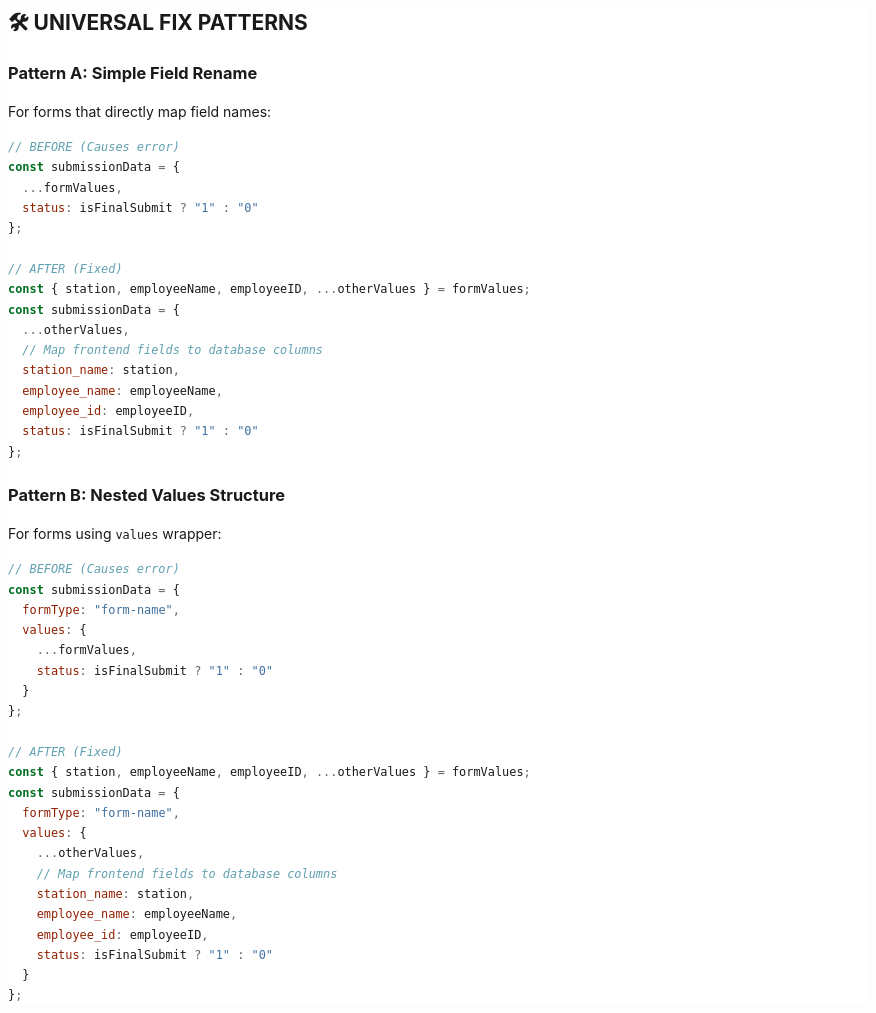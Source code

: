 
## 🛠️ **UNIVERSAL FIX PATTERNS**

### **Pattern A: Simple Field Rename**
For forms that directly map field names:

```javascript
// BEFORE (Causes error)
const submissionData = {
  ...formValues,
  status: isFinalSubmit ? "1" : "0"
};

// AFTER (Fixed)
const { station, employeeName, employeeID, ...otherValues } = formValues;
const submissionData = {
  ...otherValues,
  // Map frontend fields to database columns
  station_name: station,
  employee_name: employeeName, 
  employee_id: employeeID,
  status: isFinalSubmit ? "1" : "0"
};
```

### **Pattern B: Nested Values Structure**
For forms using `values` wrapper:

```javascript
// BEFORE (Causes error)
const submissionData = {
  formType: "form-name",
  values: {
    ...formValues,
    status: isFinalSubmit ? "1" : "0"
  }
};

// AFTER (Fixed)
const { station, employeeName, employeeID, ...otherValues } = formValues;
const submissionData = {
  formType: "form-name", 
  values: {
    ...otherValues,
    // Map frontend fields to database columns
    station_name: station,
    employee_name: employeeName,
    employee_id: employeeID,
    status: isFinalSubmit ? "1" : "0"
  }
};
```
